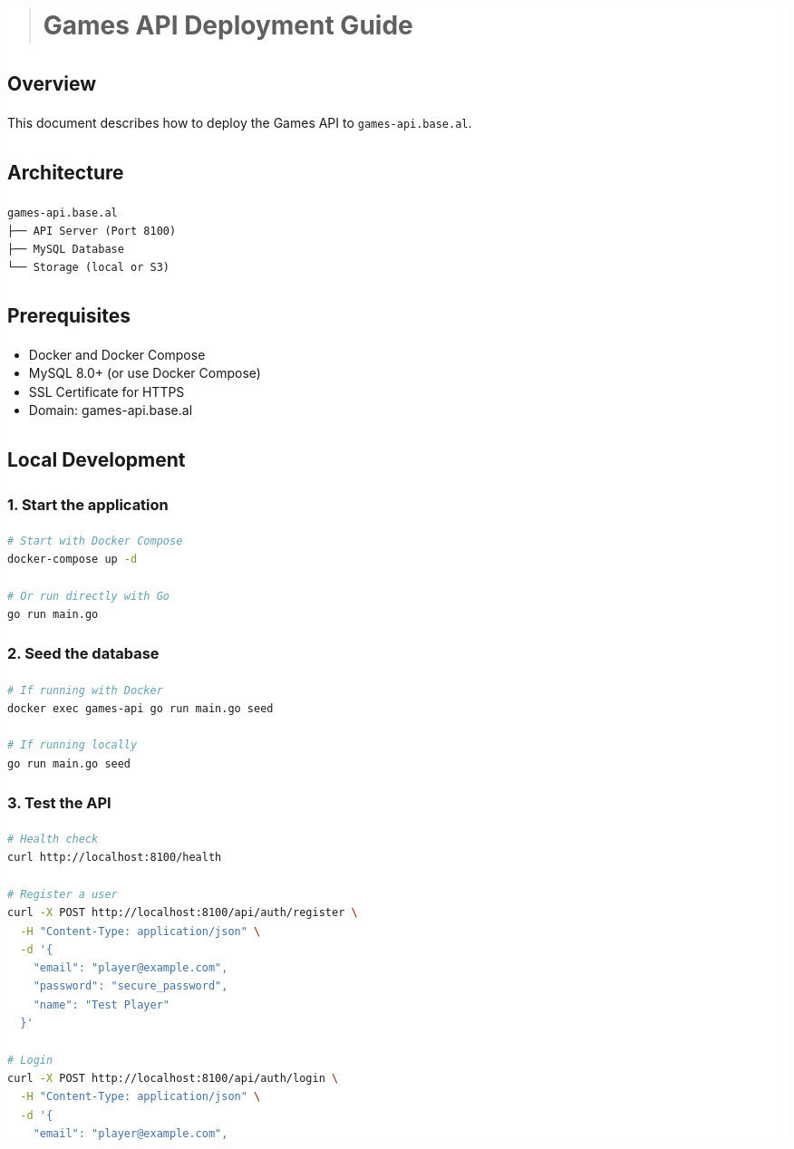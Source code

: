 ># Games API Deployment Guide

## Overview

This document describes how to deploy the Games API to `games-api.base.al`.

## Architecture

```
games-api.base.al
├── API Server (Port 8100)
├── MySQL Database
└── Storage (local or S3)
```

## Prerequisites

- Docker and Docker Compose
- MySQL 8.0+ (or use Docker Compose)
- SSL Certificate for HTTPS
- Domain: games-api.base.al

## Local Development

### 1. Start the application

```bash
# Start with Docker Compose
docker-compose up -d

# Or run directly with Go
go run main.go
```

### 2. Seed the database

```bash
# If running with Docker
docker exec games-api go run main.go seed

# If running locally
go run main.go seed
```

### 3. Test the API

```bash
# Health check
curl http://localhost:8100/health

# Register a user
curl -X POST http://localhost:8100/api/auth/register \
  -H "Content-Type: application/json" \
  -d '{
    "email": "player@example.com",
    "password": "secure_password",
    "name": "Test Player"
  }'

# Login
curl -X POST http://localhost:8100/api/auth/login \
  -H "Content-Type: application/json" \
  -d '{
    "email": "player@example.com",
```